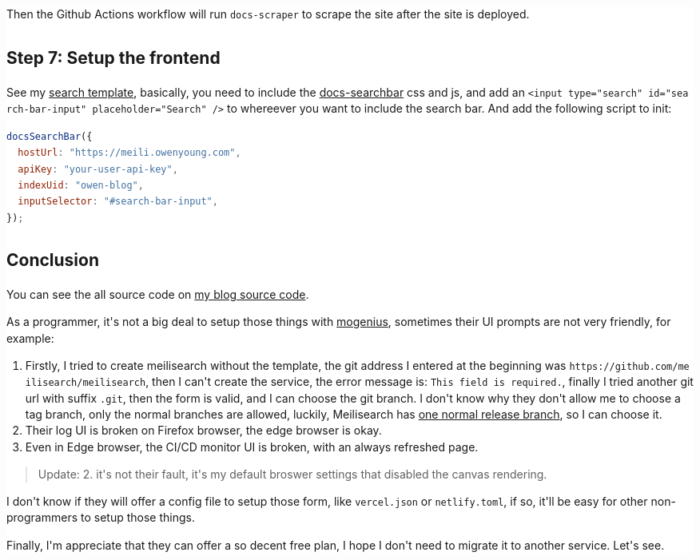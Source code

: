 Then the Github Actions workflow will run `docs-scraper` to scrape the site after the site is deployed.

## Step 7: Setup the frontend

See my [search template](https://github.com/theowenyoung/blog/blob/main/templates/search.html), basically, you need to include the [docs-searchbar](https://github.com/meilisearch/docs-searchbar.js) css and js, and add an `<input type="search" id="search-bar-input" placeholder="Search" />` to whereever you want to include the search bar. And add the following script to init:

```js
docsSearchBar({
  hostUrl: "https://meili.owenyoung.com",
  apiKey: "your-user-api-key",
  indexUid: "owen-blog",
  inputSelector: "#search-bar-input",
});
```

## Conclusion

You can see the all source code on [my blog source code](https://github.com/theowenyoung/blog).

As a programmer, it's not a big deal to setup those things with [mogenius](https://mogenius.com/home), sometimes their UI prompts are not very friendly, for example:

1. Firstly, I tried to create meilisearch without the template, the git address I entered at the beginning was `https://github.com/meilisearch/meilisearch`, then I can't create the service, the error message is: `This field is required.`, finally I tried another git url with suffix `.git`, then the form is valid, and I can choose the git branch. I don't know why they don't allow me to choose a tag branch, only the normal branches are allowed, luckily, Meilisearch has [one normal release branch](https://github.com/meilisearch/meilisearch/tree/release-v0.27.2), so I can choose it.
2. Their log UI is broken on Firefox browser, the edge browser is okay.
3. Even in Edge browser, the CI/CD monitor UI is broken, with an always refreshed page.

> Update: 2. it's not their fault, it's my default broswer settings that disabled the canvas rendering.

I don't know if they will offer a config file to setup those form, like `vercel.json` or `netlify.toml`, if so, it'll be easy for other non-programmers to setup those things.

Finally, I'm appreciate that they can offer a so decent free plan, I hope I don't need to migrate it to another service. Let's see.
